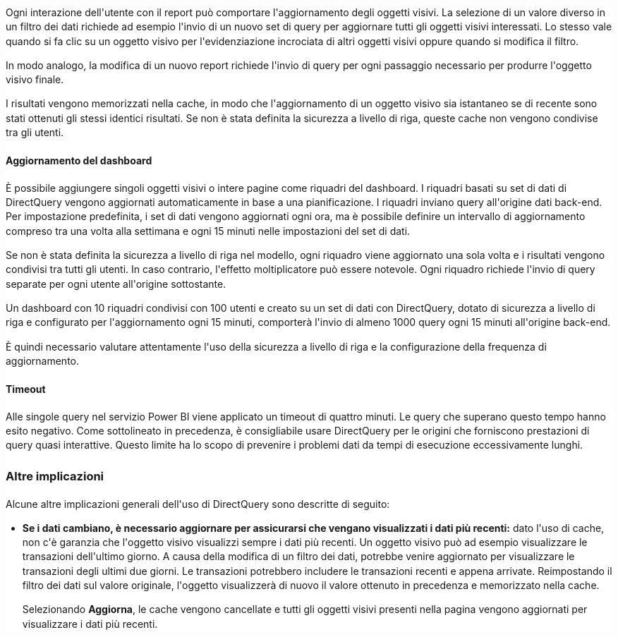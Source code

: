 Ogni interazione dell'utente con il report può comportare l'aggiornamento degli oggetti visivi. La selezione di un valore diverso in un filtro dei dati richiede ad esempio l'invio di un nuovo set di query per aggiornare tutti gli oggetti visivi interessati. Lo stesso vale quando si fa clic su un oggetto visivo per l'evidenziazione incrociata di altri oggetti visivi oppure quando si modifica il filtro.

In modo analogo, la modifica di un nuovo report richiede l'invio di query per ogni passaggio necessario per produrre l'oggetto visivo finale.

I risultati vengono memorizzati nella cache, in modo che l'aggiornamento di un oggetto visivo sia istantaneo se di recente sono stati ottenuti gli stessi identici risultati. Se non è stata definita la sicurezza a livello di riga, queste cache non vengono condivise tra gli utenti.

#### <a name="dashboard-refresh"></a>Aggiornamento del dashboard

È possibile aggiungere singoli oggetti visivi o intere pagine come riquadri del dashboard. I riquadri basati su set di dati di DirectQuery vengono aggiornati automaticamente in base a una pianificazione. I riquadri inviano query all'origine dati back-end. Per impostazione predefinita, i set di dati vengono aggiornati ogni ora, ma è possibile definire un intervallo di aggiornamento compreso tra una volta alla settimana e ogni 15 minuti nelle impostazioni del set di dati.

Se non è stata definita la sicurezza a livello di riga nel modello, ogni riquadro viene aggiornato una sola volta e i risultati vengono condivisi tra tutti gli utenti. In caso contrario, l'effetto moltiplicatore può essere notevole. Ogni riquadro richiede l'invio di query separate per ogni utente all'origine sottostante.

Un dashboard con 10 riquadri condivisi con 100 utenti e creato su un set di dati con DirectQuery, dotato di sicurezza a livello di riga e configurato per l'aggiornamento ogni 15 minuti, comporterà l'invio di almeno 1000 query ogni 15 minuti all'origine back-end.

È quindi necessario valutare attentamente l'uso della sicurezza a livello di riga e la configurazione della frequenza di aggiornamento.

#### <a name="time-outs"></a>Timeout

Alle singole query nel servizio Power BI viene applicato un timeout di quattro minuti. Le query che superano questo tempo hanno esito negativo. Come sottolineato in precedenza, è consigliabile usare DirectQuery per le origini che forniscono prestazioni di query quasi interattive. Questo limite ha lo scopo di prevenire i problemi dati da tempi di esecuzione eccessivamente lunghi.

### <a name="other-implications"></a>Altre implicazioni

Alcune altre implicazioni generali dell'uso di DirectQuery sono descritte di seguito:

* **Se i dati cambiano, è necessario aggiornare per assicurarsi che vengano visualizzati i dati più recenti:** dato l'uso di cache, non c'è garanzia che l'oggetto visivo visualizzi sempre i dati più recenti. Un oggetto visivo può ad esempio visualizzare le transazioni dell'ultimo giorno. A causa della modifica di un filtro dei dati, potrebbe venire aggiornato per visualizzare le transazioni degli ultimi due giorni. Le transazioni potrebbero includere le transazioni recenti e appena arrivate. Reimpostando il filtro dei dati sul valore originale, l'oggetto visualizzerà di nuovo il valore ottenuto in precedenza e memorizzato nella cache.

  Selezionando **Aggiorna**, le cache vengono cancellate e tutti gli oggetti visivi presenti nella pagina vengono aggiornati per visualizzare i dati più recenti.
